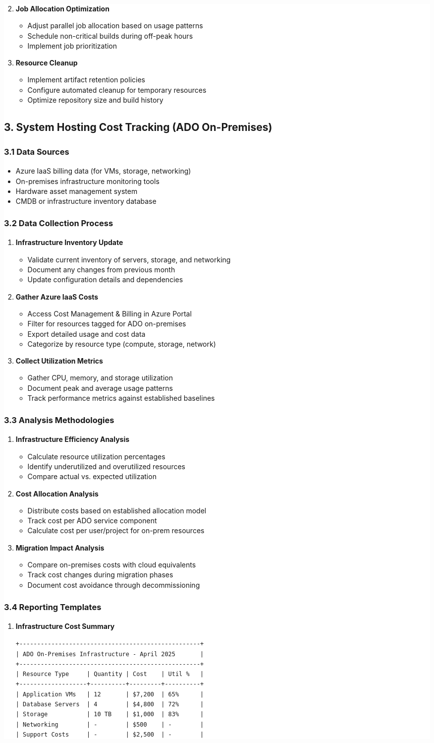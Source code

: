 2. **Job Allocation Optimization**
   - Adjust parallel job allocation based on usage patterns
   - Schedule non-critical builds during off-peak hours
   - Implement job prioritization

3. **Resource Cleanup**
   - Implement artifact retention policies
   - Configure automated cleanup for temporary resources
   - Optimize repository size and build history

## 3. System Hosting Cost Tracking (ADO On-Premises)

### 3.1 Data Sources
- Azure IaaS billing data (for VMs, storage, networking)
- On-premises infrastructure monitoring tools
- Hardware asset management system
- CMDB or infrastructure inventory database

### 3.2 Data Collection Process
1. **Infrastructure Inventory Update**
   - Validate current inventory of servers, storage, and networking
   - Document any changes from previous month
   - Update configuration details and dependencies

2. **Gather Azure IaaS Costs**
   - Access Cost Management & Billing in Azure Portal
   - Filter for resources tagged for ADO on-premises
   - Export detailed usage and cost data
   - Categorize by resource type (compute, storage, network)

3. **Collect Utilization Metrics**
   - Gather CPU, memory, and storage utilization
   - Document peak and average usage patterns
   - Track performance metrics against established baselines

### 3.3 Analysis Methodologies
1. **Infrastructure Efficiency Analysis**
   - Calculate resource utilization percentages
   - Identify underutilized and overutilized resources
   - Compare actual vs. expected utilization

2. **Cost Allocation Analysis**
   - Distribute costs based on established allocation model
   - Track cost per ADO service component
   - Calculate cost per user/project for on-prem resources

3. **Migration Impact Analysis**
   - Compare on-premises costs with cloud equivalents
   - Track cost changes during migration phases
   - Document cost avoidance through decommissioning

### 3.4 Reporting Templates
1. **Infrastructure Cost Summary**
   ```
   +---------------------------------------------------+
   | ADO On-Premises Infrastructure - April 2025       |
   +---------------------------------------------------+
   | Resource Type     | Quantity | Cost    | Util %   |
   +-------------------+----------+---------+----------+
   | Application VMs   | 12       | $7,200  | 65%      |
   | Database Servers  | 4        | $4,800  | 72%      |
   | Storage           | 10 TB    | $1,000  | 83%      |
   | Networking        | -        | $500    | -        |
   | Support Costs     | -        | $2,500  | -        |
   ```